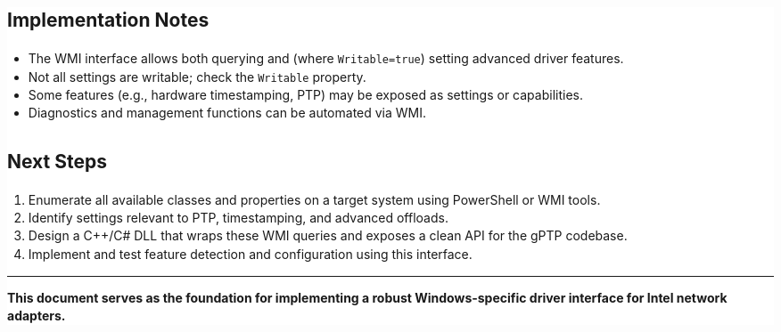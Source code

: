 ## Implementation Notes
- The WMI interface allows both querying and (where `Writable=true`) setting advanced driver features.
- Not all settings are writable; check the `Writable` property.
- Some features (e.g., hardware timestamping, PTP) may be exposed as settings or capabilities.
- Diagnostics and management functions can be automated via WMI.

## Next Steps
1. Enumerate all available classes and properties on a target system using PowerShell or WMI tools.
2. Identify settings relevant to PTP, timestamping, and advanced offloads.
3. Design a C++/C# DLL that wraps these WMI queries and exposes a clean API for the gPTP codebase.
4. Implement and test feature detection and configuration using this interface.

---

**This document serves as the foundation for implementing a robust Windows-specific driver interface for Intel network adapters.**
